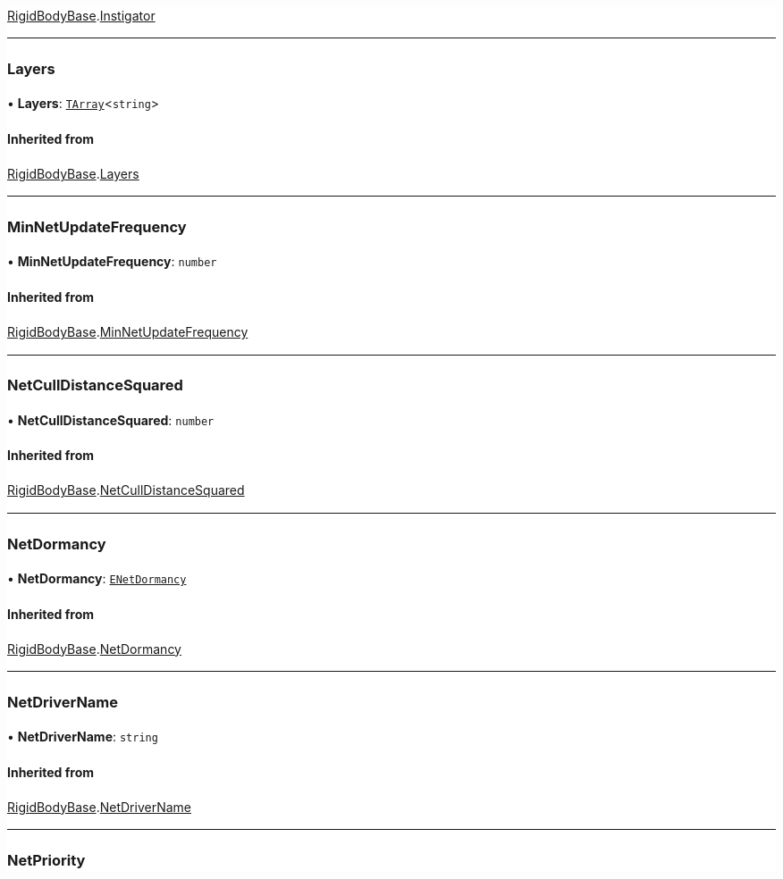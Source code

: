 [RigidBodyBase](ue_ue.RigidBodyBase.md).[Instigator](ue_ue.RigidBodyBase.md#instigator)

___

### Layers

• **Layers**: [`TArray`](../interfaces/ue_puerts.TArray.md)<`string`\>

#### Inherited from

[RigidBodyBase](ue_ue.RigidBodyBase.md).[Layers](ue_ue.RigidBodyBase.md#layers)

___

### MinNetUpdateFrequency

• **MinNetUpdateFrequency**: `number`

#### Inherited from

[RigidBodyBase](ue_ue.RigidBodyBase.md).[MinNetUpdateFrequency](ue_ue.RigidBodyBase.md#minnetupdatefrequency)

___

### NetCullDistanceSquared

• **NetCullDistanceSquared**: `number`

#### Inherited from

[RigidBodyBase](ue_ue.RigidBodyBase.md).[NetCullDistanceSquared](ue_ue.RigidBodyBase.md#netculldistancesquared)

___

### NetDormancy

• **NetDormancy**: [`ENetDormancy`](../enums/ue_ue.ENetDormancy.md)

#### Inherited from

[RigidBodyBase](ue_ue.RigidBodyBase.md).[NetDormancy](ue_ue.RigidBodyBase.md#netdormancy)

___

### NetDriverName

• **NetDriverName**: `string`

#### Inherited from

[RigidBodyBase](ue_ue.RigidBodyBase.md).[NetDriverName](ue_ue.RigidBodyBase.md#netdrivername)

___

### NetPriority
